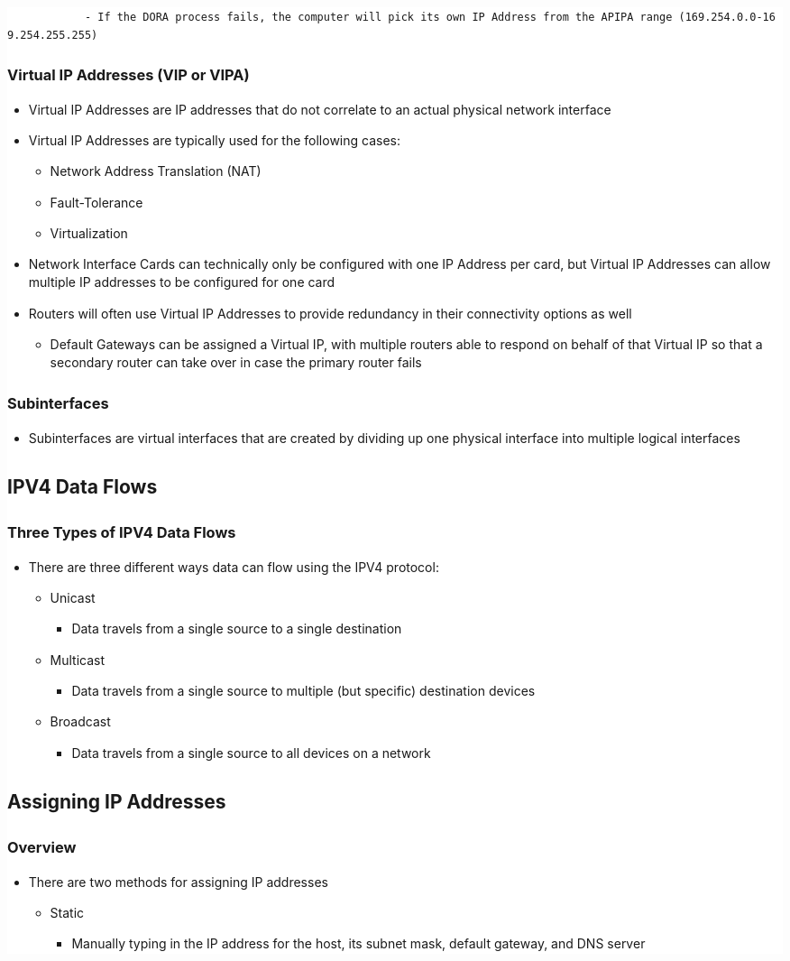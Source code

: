                - If the DORA process fails, the computer will pick its own IP Address from the APIPA range (169.254.0.0-169.254.255.255)

### Virtual IP Addresses (VIP or VIPA)

- Virtual IP Addresses are IP addresses that do not correlate to an actual physical network interface

- Virtual IP Addresses are typically used for the following cases:

    - Network Address Translation (NAT)

    - Fault-Tolerance

    - Virtualization

- Network Interface Cards can technically only be configured with one IP Address per card, but Virtual IP Addresses can allow multiple IP addresses to be configured for one card

- Routers will often use Virtual IP Addresses to provide redundancy in their connectivity options as well

    - Default Gateways can be assigned a Virtual IP, with multiple routers able to respond on behalf of that Virtual IP so that a secondary router can take over in case the primary router fails

### Subinterfaces

- Subinterfaces are virtual interfaces that are created by dividing up one physical interface into multiple logical interfaces

## IPV4 Data Flows

### Three Types of IPV4 Data Flows

- There are three different ways data can flow using the IPV4 protocol:

    - Unicast

        - Data travels from a single source to a single destination

    - Multicast

        - Data travels from a single source to multiple (but specific) destination devices

    - Broadcast

        - Data travels from a single source to all devices on a network

## Assigning IP Addresses

### Overview

- There are two methods for assigning IP addresses

    - Static

        - Manually typing in the IP address for the host, its subnet mask, default gateway, and DNS server
